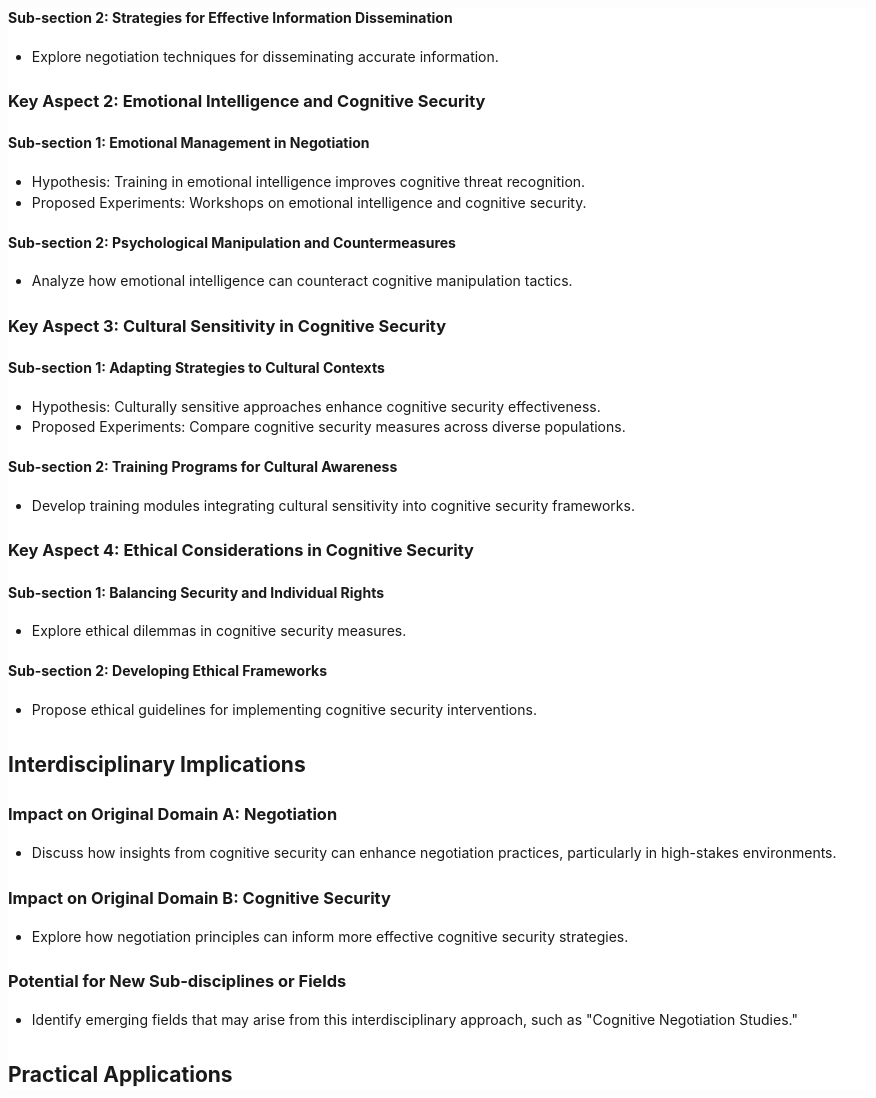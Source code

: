 #### Sub-section 2: Strategies for Effective Information Dissemination
- Explore negotiation techniques for disseminating accurate information.

### Key Aspect 2: Emotional Intelligence and Cognitive Security
#### Sub-section 1: Emotional Management in Negotiation
- Hypothesis: Training in emotional intelligence improves cognitive threat recognition.
- Proposed Experiments: Workshops on emotional intelligence and cognitive security.

#### Sub-section 2: Psychological Manipulation and Countermeasures
- Analyze how emotional intelligence can counteract cognitive manipulation tactics.

### Key Aspect 3: Cultural Sensitivity in Cognitive Security
#### Sub-section 1: Adapting Strategies to Cultural Contexts
- Hypothesis: Culturally sensitive approaches enhance cognitive security effectiveness.
- Proposed Experiments: Compare cognitive security measures across diverse populations.

#### Sub-section 2: Training Programs for Cultural Awareness
- Develop training modules integrating cultural sensitivity into cognitive security frameworks.

### Key Aspect 4: Ethical Considerations in Cognitive Security
#### Sub-section 1: Balancing Security and Individual Rights
- Explore ethical dilemmas in cognitive security measures.

#### Sub-section 2: Developing Ethical Frameworks
- Propose ethical guidelines for implementing cognitive security interventions.

## Interdisciplinary Implications

### Impact on Original Domain A: Negotiation
- Discuss how insights from cognitive security can enhance negotiation practices, particularly in high-stakes environments.

### Impact on Original Domain B: Cognitive Security
- Explore how negotiation principles can inform more effective cognitive security strategies.

### Potential for New Sub-disciplines or Fields
- Identify emerging fields that may arise from this interdisciplinary approach, such as "Cognitive Negotiation Studies."

## Practical Applications
